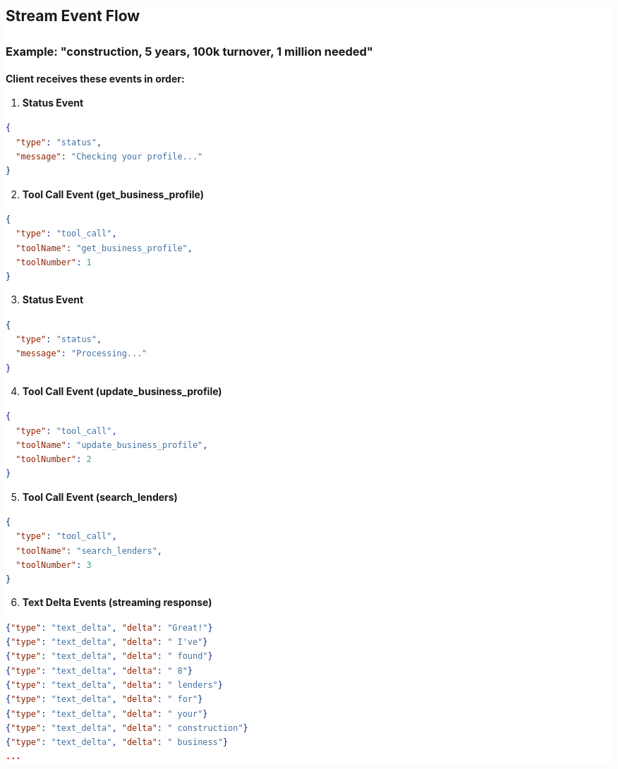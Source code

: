 ## Stream Event Flow

### Example: "construction, 5 years, 100k turnover, 1 million needed"

**Client receives these events in order:**

1. **Status Event**
```json
{
  "type": "status",
  "message": "Checking your profile..."
}
```

2. **Tool Call Event (get_business_profile)**
```json
{
  "type": "tool_call",
  "toolName": "get_business_profile",
  "toolNumber": 1
}
```

3. **Status Event**
```json
{
  "type": "status",
  "message": "Processing..."
}
```

4. **Tool Call Event (update_business_profile)**
```json
{
  "type": "tool_call",
  "toolName": "update_business_profile",
  "toolNumber": 2
}
```

5. **Tool Call Event (search_lenders)**
```json
{
  "type": "tool_call",
  "toolName": "search_lenders",
  "toolNumber": 3
}
```

6. **Text Delta Events (streaming response)**
```json
{"type": "text_delta", "delta": "Great!"}
{"type": "text_delta", "delta": " I've"}
{"type": "text_delta", "delta": " found"}
{"type": "text_delta", "delta": " 8"}
{"type": "text_delta", "delta": " lenders"}
{"type": "text_delta", "delta": " for"}
{"type": "text_delta", "delta": " your"}
{"type": "text_delta", "delta": " construction"}
{"type": "text_delta", "delta": " business"}
...
```
